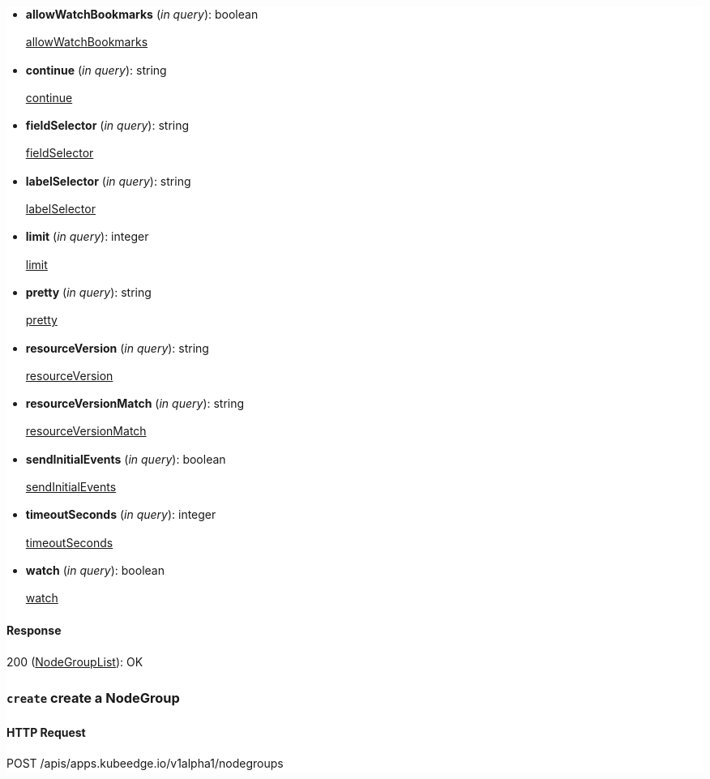 
- **allowWatchBookmarks** (*in query*): boolean

  [allowWatchBookmarks](../Common%20Parameter/common-parameters#allowwatchbookmarks)


- **continue** (*in query*): string

  [continue](../Common%20Parameter/common-parameters#continue)


- **fieldSelector** (*in query*): string

  [fieldSelector](../Common%20Parameter/common-parameters#fieldselector)


- **labelSelector** (*in query*): string

  [labelSelector](../Common%20Parameter/common-parameters#labelselector)


- **limit** (*in query*): integer

  [limit](../Common%20Parameter/common-parameters#limit)


- **pretty** (*in query*): string

  [pretty](../Common%20Parameter/common-parameters#pretty)


- **resourceVersion** (*in query*): string

  [resourceVersion](../Common%20Parameter/common-parameters#resourceversion)


- **resourceVersionMatch** (*in query*): string

  [resourceVersionMatch](../Common%20Parameter/common-parameters#resourceversionmatch)


- **sendInitialEvents** (*in query*): boolean

  [sendInitialEvents](../Common%20Parameter/common-parameters#sendinitialevents)


- **timeoutSeconds** (*in query*): integer

  [timeoutSeconds](../Common%20Parameter/common-parameters#timeoutseconds)


- **watch** (*in query*): boolean

  [watch](../Common%20Parameter/common-parameters#watch)



#### Response


200 ([NodeGroupList](/node-group-v1alpha1#nodegrouplist)): OK


### `create` create a NodeGroup

#### HTTP Request

POST /apis/apps.kubeedge.io/v1alpha1/nodegroups
